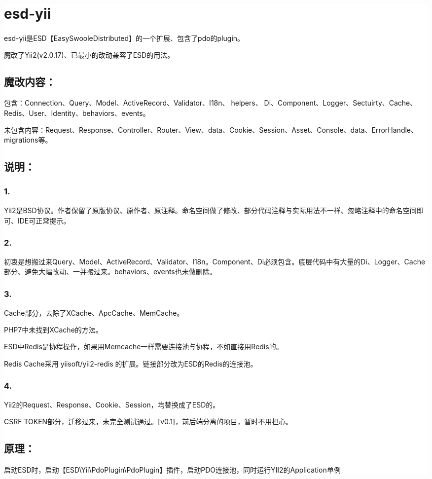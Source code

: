 # esd-yii
esd-yii是ESD【EasySwooleDistributed】的一个扩展、包含了pdo的plugin。

魔改了Yii2(v2.0.17)、已最小的改动兼容了ESD的用法。



## 魔改内容：

包含：Connection、Query、Model、ActiveRecord、Validator、I18n、 helpers、 Di、Component、Logger、Sectuirty、Cache、Redis、User、Identity、behaviors、events。

未包含内容：Request、Response、Controller、Router、View、data、Cookie、Session、Asset、Console、data、ErrorHandle、migrations等。



## 说明：

### 1.

Yii2是BSD协议。作者保留了原版协议、原作者、原注释。命名空间做了修改、部分代码注释与实际用法不一样、忽略注释中的命名空间即可、IDE可正常提示。



### 2.

初衷是想搬过来Query、Model、ActiveRecord、Validator、I18n。Component、Di必须包含。底层代码中有大量的Di、Logger、Cache部分、避免大幅改动、一并搬过来。behaviors、events也未做删除。



### 3.

Cache部分，去除了XCache、ApcCache、MemCache。

PHP7中未找到XCache的方法。

ESD中Redis是协程操作，如果用Memcache一样需要连接池与协程，不如直接用Redis的。

Redis Cache采用 yiisoft/yii2-redis 的扩展。链接部分改为ESD的Redis的连接池。



### 4.

Yii2的Request、Response、Cookie、Session，均替换成了ESD的。

CSRF TOKEN部分，迁移过来，未完全测试通过。[v0.1]，前后端分离的项目，暂时不用担心。



## 原理：

启动ESD时，启动【ESD\Yii\PdoPlugin\PdoPlugin】插件，启动PDO连接池，同时运行YII2的Application单例



